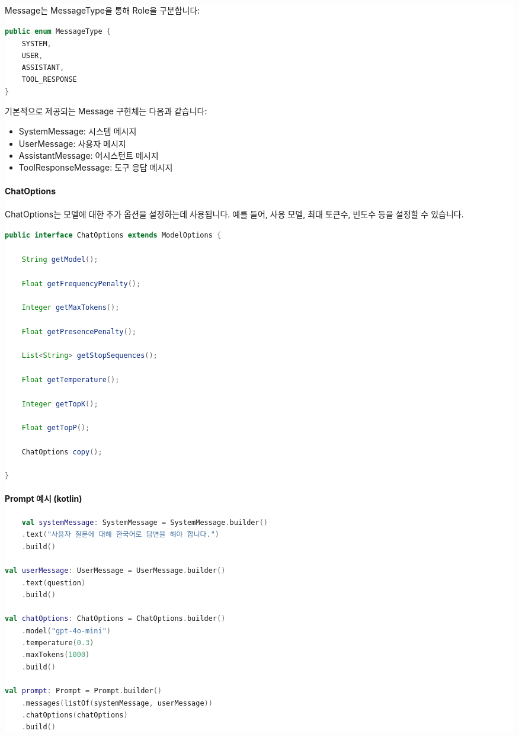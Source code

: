 Message는 MessageType을 통해 Role을 구분합니다:

```java
public enum MessageType {
    SYSTEM,
    USER,
    ASSISTANT,
    TOOL_RESPONSE
}
```

기본적으로 제공되는 Message 구현체는 다음과 같습니다:

- SystemMessage: 시스템 메시지
- UserMessage: 사용자 메시지
- AssistantMessage: 어시스턴트 메시지
- ToolResponseMessage: 도구 응답 메시지

#### ChatOptions

ChatOptions는 모델에 대한 추가 옵션을 설정하는데 사용됩니다. 예를 들어, 사용 모델, 최대 토큰수, 빈도수 등을 설정할 수 있습니다.

```java
public interface ChatOptions extends ModelOptions {

    String getModel();

    Float getFrequencyPenalty();

    Integer getMaxTokens();

    Float getPresencePenalty();

    List<String> getStopSequences();

    Float getTemperature();

    Integer getTopK();

    Float getTopP();

    ChatOptions copy();

}
```

#### Prompt 예시 (kotlin)

```kotlin
    val systemMessage: SystemMessage = SystemMessage.builder()
    .text("사용자 질문에 대해 한국어로 답변을 해야 합니다.")
    .build()

val userMessage: UserMessage = UserMessage.builder()
    .text(question)
    .build()

val chatOptions: ChatOptions = ChatOptions.builder()
    .model("gpt-4o-mini")
    .temperature(0.3)
    .maxTokens(1000)
    .build()

val prompt: Prompt = Prompt.builder()
    .messages(listOf(systemMessage, userMessage))
    .chatOptions(chatOptions)
    .build()
```
